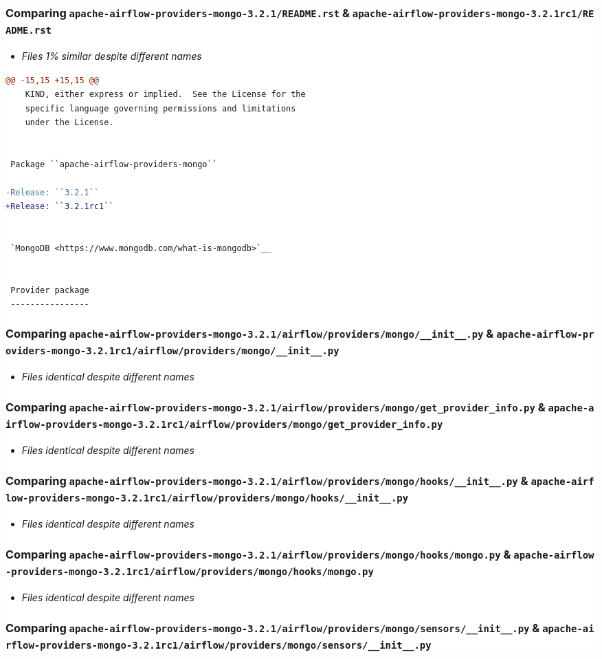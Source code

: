 ### Comparing `apache-airflow-providers-mongo-3.2.1/README.rst` & `apache-airflow-providers-mongo-3.2.1rc1/README.rst`

 * *Files 1% similar despite different names*

```diff
@@ -15,15 +15,15 @@
    KIND, either express or implied.  See the License for the
    specific language governing permissions and limitations
    under the License.
 
 
 Package ``apache-airflow-providers-mongo``
 
-Release: ``3.2.1``
+Release: ``3.2.1rc1``
 
 
 `MongoDB <https://www.mongodb.com/what-is-mongodb>`__
 
 
 Provider package
 ----------------
```

### Comparing `apache-airflow-providers-mongo-3.2.1/airflow/providers/mongo/__init__.py` & `apache-airflow-providers-mongo-3.2.1rc1/airflow/providers/mongo/__init__.py`

 * *Files identical despite different names*

### Comparing `apache-airflow-providers-mongo-3.2.1/airflow/providers/mongo/get_provider_info.py` & `apache-airflow-providers-mongo-3.2.1rc1/airflow/providers/mongo/get_provider_info.py`

 * *Files identical despite different names*

### Comparing `apache-airflow-providers-mongo-3.2.1/airflow/providers/mongo/hooks/__init__.py` & `apache-airflow-providers-mongo-3.2.1rc1/airflow/providers/mongo/hooks/__init__.py`

 * *Files identical despite different names*

### Comparing `apache-airflow-providers-mongo-3.2.1/airflow/providers/mongo/hooks/mongo.py` & `apache-airflow-providers-mongo-3.2.1rc1/airflow/providers/mongo/hooks/mongo.py`

 * *Files identical despite different names*

### Comparing `apache-airflow-providers-mongo-3.2.1/airflow/providers/mongo/sensors/__init__.py` & `apache-airflow-providers-mongo-3.2.1rc1/airflow/providers/mongo/sensors/__init__.py`
